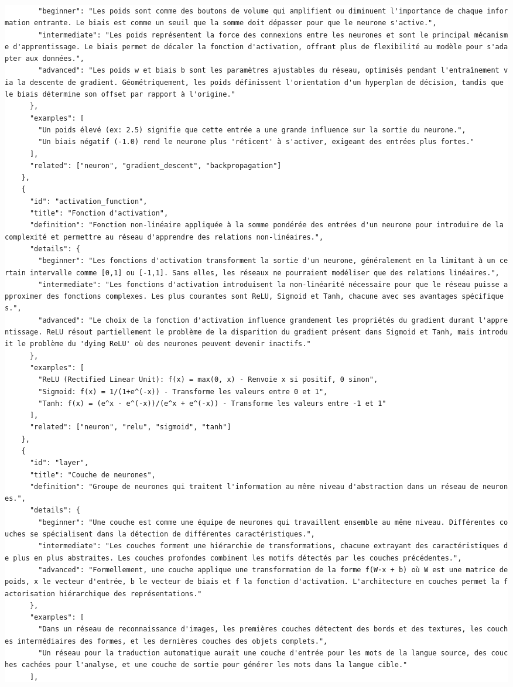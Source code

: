             "beginner": "Les poids sont comme des boutons de volume qui amplifient ou diminuent l'importance de chaque information entrante. Le biais est comme un seuil que la somme doit dépasser pour que le neurone s'active.",
            "intermediate": "Les poids représentent la force des connexions entre les neurones et sont le principal mécanisme d'apprentissage. Le biais permet de décaler la fonction d'activation, offrant plus de flexibilité au modèle pour s'adapter aux données.",
            "advanced": "Les poids w et biais b sont les paramètres ajustables du réseau, optimisés pendant l'entraînement via la descente de gradient. Géométriquement, les poids définissent l'orientation d'un hyperplan de décision, tandis que le biais détermine son offset par rapport à l'origine."
          },
          "examples": [
            "Un poids élevé (ex: 2.5) signifie que cette entrée a une grande influence sur la sortie du neurone.",
            "Un biais négatif (-1.0) rend le neurone plus 'réticent' à s'activer, exigeant des entrées plus fortes."
          ],
          "related": ["neuron", "gradient_descent", "backpropagation"]
        },
        {
          "id": "activation_function",
          "title": "Fonction d'activation",
          "definition": "Fonction non-linéaire appliquée à la somme pondérée des entrées d'un neurone pour introduire de la complexité et permettre au réseau d'apprendre des relations non-linéaires.",
          "details": {
            "beginner": "Les fonctions d'activation transforment la sortie d'un neurone, généralement en la limitant à un certain intervalle comme [0,1] ou [-1,1]. Sans elles, les réseaux ne pourraient modéliser que des relations linéaires.",
            "intermediate": "Les fonctions d'activation introduisent la non-linéarité nécessaire pour que le réseau puisse approximer des fonctions complexes. Les plus courantes sont ReLU, Sigmoid et Tanh, chacune avec ses avantages spécifiques.",
            "advanced": "Le choix de la fonction d'activation influence grandement les propriétés du gradient durant l'apprentissage. ReLU résout partiellement le problème de la disparition du gradient présent dans Sigmoid et Tanh, mais introduit le problème du 'dying ReLU' où des neurones peuvent devenir inactifs."
          },
          "examples": [
            "ReLU (Rectified Linear Unit): f(x) = max(0, x) - Renvoie x si positif, 0 sinon",
            "Sigmoid: f(x) = 1/(1+e^(-x)) - Transforme les valeurs entre 0 et 1",
            "Tanh: f(x) = (e^x - e^(-x))/(e^x + e^(-x)) - Transforme les valeurs entre -1 et 1"
          ],
          "related": ["neuron", "relu", "sigmoid", "tanh"]
        },
        {
          "id": "layer",
          "title": "Couche de neurones",
          "definition": "Groupe de neurones qui traitent l'information au même niveau d'abstraction dans un réseau de neurones.",
          "details": {
            "beginner": "Une couche est comme une équipe de neurones qui travaillent ensemble au même niveau. Différentes couches se spécialisent dans la détection de différentes caractéristiques.",
            "intermediate": "Les couches forment une hiérarchie de transformations, chacune extrayant des caractéristiques de plus en plus abstraites. Les couches profondes combinent les motifs détectés par les couches précédentes.",
            "advanced": "Formellement, une couche applique une transformation de la forme f(W·x + b) où W est une matrice de poids, x le vecteur d'entrée, b le vecteur de biais et f la fonction d'activation. L'architecture en couches permet la factorisation hiérarchique des représentations."
          },
          "examples": [
            "Dans un réseau de reconnaissance d'images, les premières couches détectent des bords et des textures, les couches intermédiaires des formes, et les dernières couches des objets complets.",
            "Un réseau pour la traduction automatique aurait une couche d'entrée pour les mots de la langue source, des couches cachées pour l'analyse, et une couche de sortie pour générer les mots dans la langue cible."
          ],